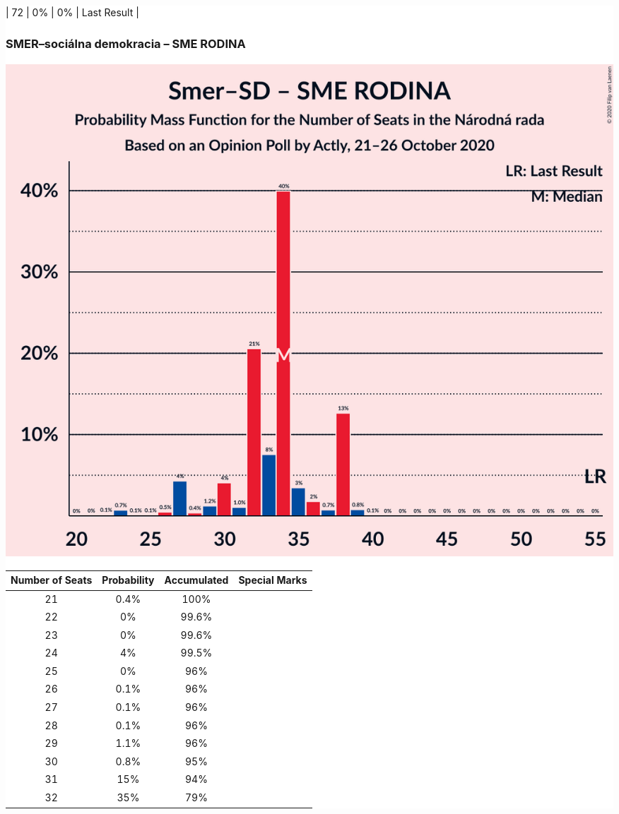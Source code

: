 | 72 | 0% | 0% | Last Result |

### SMER–sociálna demokracia – SME RODINA

![Graph with seats probability mass function not yet produced](2020-10-26-Actly-coalitions-seats-pmf-smer–sd–smerodina.png "Seats Probability Mass Function")

| Number of Seats | Probability | Accumulated | Special Marks |
|:---------------:|:-----------:|:-----------:|:-------------:|
| 21 | 0.4% | 100% |  |
| 22 | 0% | 99.6% |  |
| 23 | 0% | 99.6% |  |
| 24 | 4% | 99.5% |  |
| 25 | 0% | 96% |  |
| 26 | 0.1% | 96% |  |
| 27 | 0.1% | 96% |  |
| 28 | 0.1% | 96% |  |
| 29 | 1.1% | 96% |  |
| 30 | 0.8% | 95% |  |
| 31 | 15% | 94% |  |
| 32 | 35% | 79% |  |